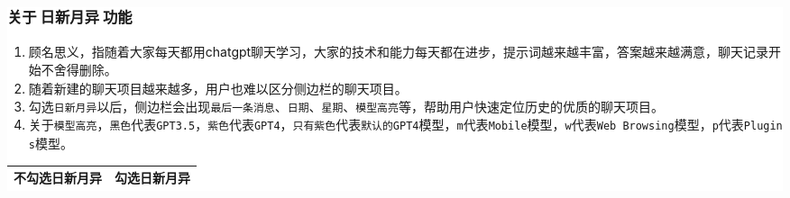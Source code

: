 ### 关于 日新月异 功能

1. 顾名思义，指随着大家每天都用chatgpt聊天学习，大家的技术和能力每天都在进步，提示词越来越丰富，答案越来越满意，聊天记录开始不舍得删除。
2. 随着新建的聊天项目越来越多，用户也难以区分侧边栏的聊天项目。
3. 勾选```日新月异```以后，侧边栏会出现```最后一条消息```、```日期```、```星期```、```模型高亮```等，帮助用户快速定位历史的优质的聊天项目。
4. 关于```模型高亮```，```黑色```代表```GPT3.5```，```紫色```代表```GPT4```，```只有紫色```代表```默认的GPT4```模型，```m```代表```Mobile```模型，```w```代表```Web Browsing```模型，```p```代表```Plugins```模型。

| 不勾选日新月异 | 勾选日新月异 |
| --- | --- |